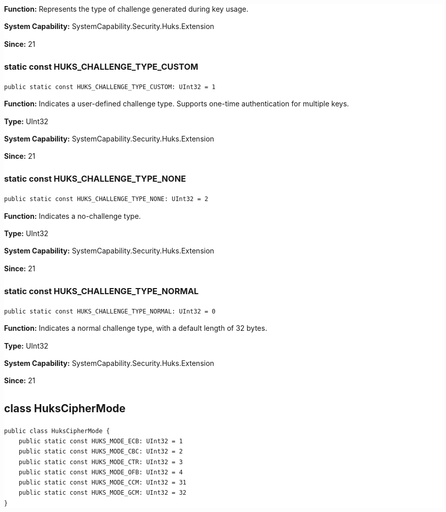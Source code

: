 **Function:** Represents the type of challenge generated during key usage.

**System Capability:** SystemCapability.Security.Huks.Extension

**Since:** 21

### static const HUKS_CHALLENGE_TYPE_CUSTOM

```cangjie
public static const HUKS_CHALLENGE_TYPE_CUSTOM: UInt32 = 1
```

**Function:** Indicates a user-defined challenge type. Supports one-time authentication for multiple keys.

**Type:** UInt32

**System Capability:** SystemCapability.Security.Huks.Extension

**Since:** 21

### static const HUKS_CHALLENGE_TYPE_NONE

```cangjie
public static const HUKS_CHALLENGE_TYPE_NONE: UInt32 = 2
```

**Function:** Indicates a no-challenge type.

**Type:** UInt32

**System Capability:** SystemCapability.Security.Huks.Extension

**Since:** 21

### static const HUKS_CHALLENGE_TYPE_NORMAL

```cangjie
public static const HUKS_CHALLENGE_TYPE_NORMAL: UInt32 = 0
```

**Function:** Indicates a normal challenge type, with a default length of 32 bytes.

**Type:** UInt32

**System Capability:** SystemCapability.Security.Huks.Extension

**Since:** 21

## class HuksCipherMode

```cangjie
public class HuksCipherMode {
    public static const HUKS_MODE_ECB: UInt32 = 1
    public static const HUKS_MODE_CBC: UInt32 = 2
    public static const HUKS_MODE_CTR: UInt32 = 3
    public static const HUKS_MODE_OFB: UInt32 = 4
    public static const HUKS_MODE_CCM: UInt32 = 31
    public static const HUKS_MODE_GCM: UInt32 = 32
}
```
